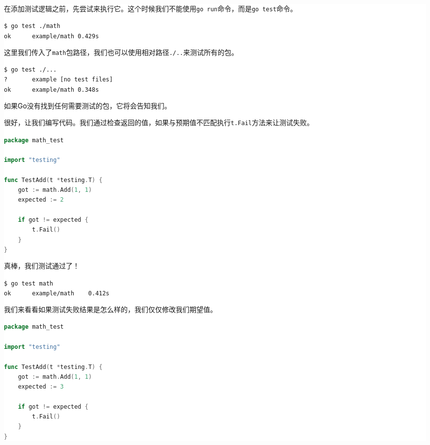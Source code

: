 在添加测试逻辑之前，先尝试来执行它。这个时候我们不能使用`go run`命令，而是`go test`命令。

```bash
$ go test ./math
ok      example/math 0.429s
```

这里我们传入了`math`包路径，我们也可以使用相对路径`./..`来测试所有的包。

```bash
$ go test ./...
?       example [no test files]
ok      example/math 0.348s
```

如果Go没有找到任何需要测试的包，它将会告知我们。

很好，让我们编写代码。我们通过检查返回的值，如果与预期值不匹配执行`t.Fail`方法来让测试失败。

```go
package math_test

import "testing"

func TestAdd(t *testing.T) {
	got := math.Add(1, 1)
	expected := 2

	if got != expected {
		t.Fail()
	}
}
```

真棒，我们测试通过了！

```bash
$ go test math
ok      example/math    0.412s
```

我们来看看如果测试失败结果是怎么样的，我们仅仅修改我们期望值。

```go
package math_test

import "testing"

func TestAdd(t *testing.T) {
	got := math.Add(1, 1)
	expected := 3

	if got != expected {
		t.Fail()
	}
}
```
